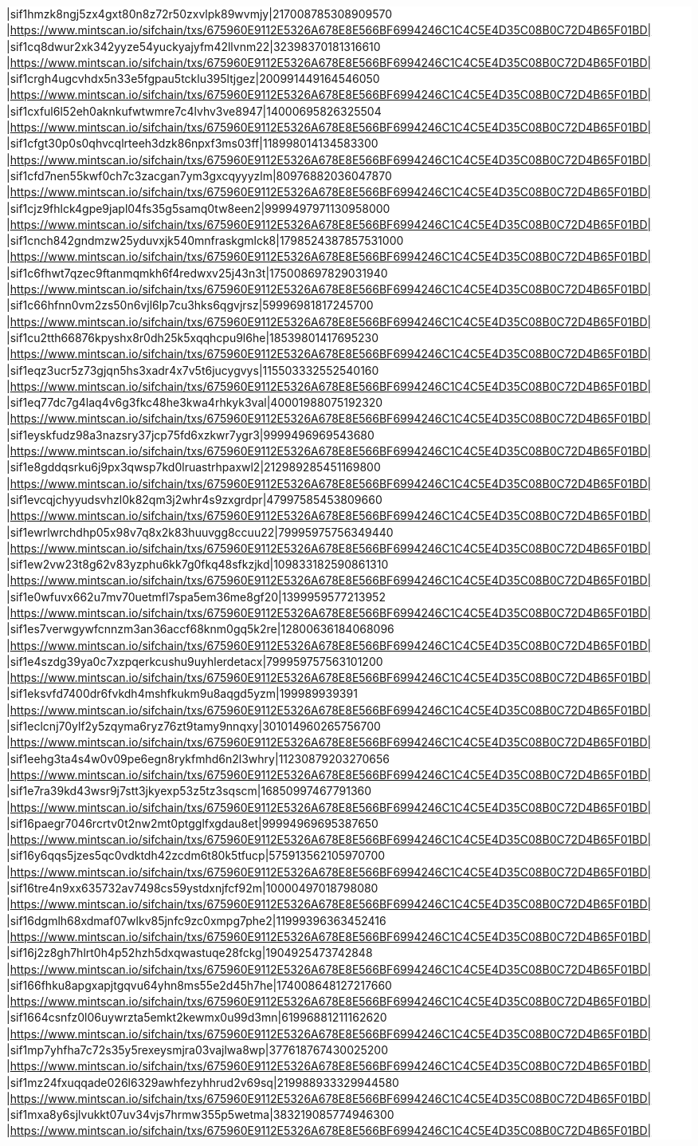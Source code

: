 |sif1hmzk8ngj5zx4gxt80n8z72r50zxvlpk89wvmjy|217008785308909570   |https://www.mintscan.io/sifchain/txs/675960E9112E5326A678E8E566BF6994246C1C4C5E4D35C08B0C72D4B65F01BD|
|sif1cq8dwur2xk342yyze54yuckyajyfm42llvnm22|32398370181316610    |https://www.mintscan.io/sifchain/txs/675960E9112E5326A678E8E566BF6994246C1C4C5E4D35C08B0C72D4B65F01BD|
|sif1crgh4ugcvhdx5n33e5fgpau5tcklu395ltjgez|200991449164546050   |https://www.mintscan.io/sifchain/txs/675960E9112E5326A678E8E566BF6994246C1C4C5E4D35C08B0C72D4B65F01BD|
|sif1cxful6l52eh0aknkufwtwmre7c4lvhv3ve8947|14000695826325504    |https://www.mintscan.io/sifchain/txs/675960E9112E5326A678E8E566BF6994246C1C4C5E4D35C08B0C72D4B65F01BD|
|sif1cfgt30p0s0qhvcqlrteeh3dzk86npxf3ms03ff|118998014134583300   |https://www.mintscan.io/sifchain/txs/675960E9112E5326A678E8E566BF6994246C1C4C5E4D35C08B0C72D4B65F01BD|
|sif1cfd7nen55kwf0ch7c3zacgan7ym3gxcqyyyzlm|80976882036047870    |https://www.mintscan.io/sifchain/txs/675960E9112E5326A678E8E566BF6994246C1C4C5E4D35C08B0C72D4B65F01BD|
|sif1cjz9fhlck4gpe9japl04fs35g5samq0tw8een2|9999497971130958000  |https://www.mintscan.io/sifchain/txs/675960E9112E5326A678E8E566BF6994246C1C4C5E4D35C08B0C72D4B65F01BD|
|sif1cnch842gndmzw25yduvxjk540mnfraskgmlck8|1798524387857531000  |https://www.mintscan.io/sifchain/txs/675960E9112E5326A678E8E566BF6994246C1C4C5E4D35C08B0C72D4B65F01BD|
|sif1c6fhwt7qzec9ftanmqmkh6f4redwxv25j43n3t|175008697829031940   |https://www.mintscan.io/sifchain/txs/675960E9112E5326A678E8E566BF6994246C1C4C5E4D35C08B0C72D4B65F01BD|
|sif1c66hfnn0vm2zs50n6vjl6lp7cu3hks6qgvjrsz|59996981817245700    |https://www.mintscan.io/sifchain/txs/675960E9112E5326A678E8E566BF6994246C1C4C5E4D35C08B0C72D4B65F01BD|
|sif1cu2tth66876kpyshx8r0dh25k5xqqhcpu9l6he|18539801417695230    |https://www.mintscan.io/sifchain/txs/675960E9112E5326A678E8E566BF6994246C1C4C5E4D35C08B0C72D4B65F01BD|
|sif1eqz3ucr5z73gjqn5hs3xadr4x7v5t6jucygvys|115503332552540160   |https://www.mintscan.io/sifchain/txs/675960E9112E5326A678E8E566BF6994246C1C4C5E4D35C08B0C72D4B65F01BD|
|sif1eq77dc7g4laq4v6g3fkc48he3kwa4rhkyk3val|40001988075192320    |https://www.mintscan.io/sifchain/txs/675960E9112E5326A678E8E566BF6994246C1C4C5E4D35C08B0C72D4B65F01BD|
|sif1eyskfudz98a3nazsry37jcp75fd6xzkwr7ygr3|9999496969543680     |https://www.mintscan.io/sifchain/txs/675960E9112E5326A678E8E566BF6994246C1C4C5E4D35C08B0C72D4B65F01BD|
|sif1e8gddqsrku6j9px3qwsp7kd0lruastrhpaxwl2|212989285451169800   |https://www.mintscan.io/sifchain/txs/675960E9112E5326A678E8E566BF6994246C1C4C5E4D35C08B0C72D4B65F01BD|
|sif1evcqjchyyudsvhzl0k82qm3j2whr4s9zxgrdpr|47997585453809660    |https://www.mintscan.io/sifchain/txs/675960E9112E5326A678E8E566BF6994246C1C4C5E4D35C08B0C72D4B65F01BD|
|sif1ewrlwrchdhp05x98v7q8x2k83huuvgg8ccuu22|79995975756349440    |https://www.mintscan.io/sifchain/txs/675960E9112E5326A678E8E566BF6994246C1C4C5E4D35C08B0C72D4B65F01BD|
|sif1ew2vw23t8g62v83yzphu6kk7g0fkq48sfkzjkd|109833182590861310   |https://www.mintscan.io/sifchain/txs/675960E9112E5326A678E8E566BF6994246C1C4C5E4D35C08B0C72D4B65F01BD|
|sif1e0wfuvx662u7mv70uetmfl7spa5em36me8gf20|1399959577213952     |https://www.mintscan.io/sifchain/txs/675960E9112E5326A678E8E566BF6994246C1C4C5E4D35C08B0C72D4B65F01BD|
|sif1es7verwgywfcnnzm3an36accf68knm0gq5k2re|12800636184068096    |https://www.mintscan.io/sifchain/txs/675960E9112E5326A678E8E566BF6994246C1C4C5E4D35C08B0C72D4B65F01BD|
|sif1e4szdg39ya0c7xzpqerkcushu9uyhlerdetacx|799959757563101200   |https://www.mintscan.io/sifchain/txs/675960E9112E5326A678E8E566BF6994246C1C4C5E4D35C08B0C72D4B65F01BD|
|sif1eksvfd7400dr6fvkdh4mshfkukm9u8aqgd5yzm|199989939391         |https://www.mintscan.io/sifchain/txs/675960E9112E5326A678E8E566BF6994246C1C4C5E4D35C08B0C72D4B65F01BD|
|sif1eclcnj70ylf2y5zqyma6ryz76zt9tamy9nnqxy|301014960265756700   |https://www.mintscan.io/sifchain/txs/675960E9112E5326A678E8E566BF6994246C1C4C5E4D35C08B0C72D4B65F01BD|
|sif1eehg3ta4s4w0v09pe6egn8rykfmhd6n2l3whry|11230879203270656    |https://www.mintscan.io/sifchain/txs/675960E9112E5326A678E8E566BF6994246C1C4C5E4D35C08B0C72D4B65F01BD|
|sif1e7ra39kd43wsr9j7stt3jkyexp53z5tz3sqscm|16850997467791360    |https://www.mintscan.io/sifchain/txs/675960E9112E5326A678E8E566BF6994246C1C4C5E4D35C08B0C72D4B65F01BD|
|sif16paegr7046rcrtv0t2nw2mt0ptgglfxgdau8et|99994969695387650    |https://www.mintscan.io/sifchain/txs/675960E9112E5326A678E8E566BF6994246C1C4C5E4D35C08B0C72D4B65F01BD|
|sif16y6qqs5jzes5qc0vdktdh42zcdm6t80k5tfucp|575913562105970700   |https://www.mintscan.io/sifchain/txs/675960E9112E5326A678E8E566BF6994246C1C4C5E4D35C08B0C72D4B65F01BD|
|sif16tre4n9xx635732av7498cs59ystdxnjfcf92m|10000497018798080    |https://www.mintscan.io/sifchain/txs/675960E9112E5326A678E8E566BF6994246C1C4C5E4D35C08B0C72D4B65F01BD|
|sif16dgmlh68xdmaf07wlkv85jnfc9zc0xmpg7phe2|11999396363452416    |https://www.mintscan.io/sifchain/txs/675960E9112E5326A678E8E566BF6994246C1C4C5E4D35C08B0C72D4B65F01BD|
|sif16j2z8gh7hlrt0h4p52hzh5dxqwastuqe28fckg|1904925473742848     |https://www.mintscan.io/sifchain/txs/675960E9112E5326A678E8E566BF6994246C1C4C5E4D35C08B0C72D4B65F01BD|
|sif166fhku8apgxapjtgqvu64yhn8ms55e2d45h7he|174008648127217660   |https://www.mintscan.io/sifchain/txs/675960E9112E5326A678E8E566BF6994246C1C4C5E4D35C08B0C72D4B65F01BD|
|sif1664csnfz0l06uywrzta5emkt2kewmx0u99d3mn|61996881211162620    |https://www.mintscan.io/sifchain/txs/675960E9112E5326A678E8E566BF6994246C1C4C5E4D35C08B0C72D4B65F01BD|
|sif1mp7yhfha7c72s35y5rexeysmjra03vajlwa8wp|377618767430025200   |https://www.mintscan.io/sifchain/txs/675960E9112E5326A678E8E566BF6994246C1C4C5E4D35C08B0C72D4B65F01BD|
|sif1mz24fxuqqade026l6329awhfezyhhrud2v69sq|219988933329944580   |https://www.mintscan.io/sifchain/txs/675960E9112E5326A678E8E566BF6994246C1C4C5E4D35C08B0C72D4B65F01BD|
|sif1mxa8y6sjlvukkt07uv34vjs7hrmw355p5wetma|383219085774946300   |https://www.mintscan.io/sifchain/txs/675960E9112E5326A678E8E566BF6994246C1C4C5E4D35C08B0C72D4B65F01BD|
